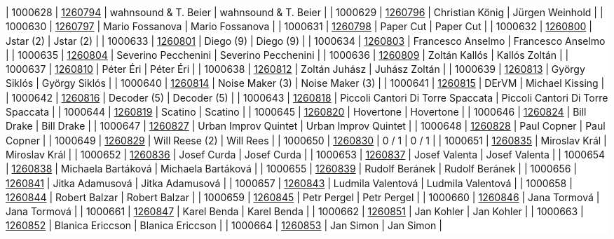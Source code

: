 | 1000628 | [1260794](https://www.discogs.com/artist/1260794) | wahnsound & T. Beier | wahnsound & T. Beier |
| 1000629 | [1260796](https://www.discogs.com/artist/1260796) | Christian König | Jürgen Weinhold |
| 1000630 | [1260797](https://www.discogs.com/artist/1260797) | Mario Fossanova | Mario Fossanova |
| 1000631 | [1260798](https://www.discogs.com/artist/1260798) | Paper Cut | Paper Cut |
| 1000632 | [1260800](https://www.discogs.com/artist/1260800) | Jstar (2) | Jstar (2) |
| 1000633 | [1260801](https://www.discogs.com/artist/1260801) | Diego (9) | Diego (9) |
| 1000634 | [1260803](https://www.discogs.com/artist/1260803) | Francesco Anselmo | Francesco Anselmo |
| 1000635 | [1260804](https://www.discogs.com/artist/1260804) | Severino Pecchenini | Severino Pecchenini |
| 1000636 | [1260809](https://www.discogs.com/artist/1260809) | Zoltán Kallós | Kallós Zoltán |
| 1000637 | [1260810](https://www.discogs.com/artist/1260810) | Péter Éri | Péter Éri |
| 1000638 | [1260812](https://www.discogs.com/artist/1260812) | Zoltán Juhász | Juhász Zoltán |
| 1000639 | [1260813](https://www.discogs.com/artist/1260813) | György Siklós | György Siklós |
| 1000640 | [1260814](https://www.discogs.com/artist/1260814) | Noise Maker (3) | Noise Maker (3) |
| 1000641 | [1260815](https://www.discogs.com/artist/1260815) | DErVM | Michael Kissing |
| 1000642 | [1260816](https://www.discogs.com/artist/1260816) | Decoder (5) | Decoder (5) |
| 1000643 | [1260818](https://www.discogs.com/artist/1260818) | Piccoli Cantori Di Torre Spaccata | Piccoli Cantori Di Torre Spaccata |
| 1000644 | [1260819](https://www.discogs.com/artist/1260819) | Scatino | Scatino |
| 1000645 | [1260820](https://www.discogs.com/artist/1260820) | Hovertone | Hovertone |
| 1000646 | [1260824](https://www.discogs.com/artist/1260824) | Bill Drake | Bill Drake |
| 1000647 | [1260827](https://www.discogs.com/artist/1260827) | Urban Improv Quintet | Urban Improv Quintet |
| 1000648 | [1260828](https://www.discogs.com/artist/1260828) | Paul Copner | Paul Copner |
| 1000649 | [1260829](https://www.discogs.com/artist/1260829) | Will Reese (2) | Will Rees |
| 1000650 | [1260830](https://www.discogs.com/artist/1260830) | 0 / 1 | 0 / 1 |
| 1000651 | [1260835](https://www.discogs.com/artist/1260835) | Miroslav Král | Miroslav Král |
| 1000652 | [1260836](https://www.discogs.com/artist/1260836) | Josef Curda | Josef Curda |
| 1000653 | [1260837](https://www.discogs.com/artist/1260837) | Josef Valenta | Josef Valenta |
| 1000654 | [1260838](https://www.discogs.com/artist/1260838) | Michaela Bartáková | Michaela Bartáková |
| 1000655 | [1260839](https://www.discogs.com/artist/1260839) | Rudolf Beránek | Rudolf Beránek |
| 1000656 | [1260841](https://www.discogs.com/artist/1260841) | Jitka Adamusová | Jitka Adamusová |
| 1000657 | [1260843](https://www.discogs.com/artist/1260843) | Ludmila Valentová | Ludmila Valentová |
| 1000658 | [1260844](https://www.discogs.com/artist/1260844) | Robert Balzar | Robert Balzar |
| 1000659 | [1260845](https://www.discogs.com/artist/1260845) | Petr Pergel | Petr Pergel |
| 1000660 | [1260846](https://www.discogs.com/artist/1260846) | Jana Tormová | Jana Tormová |
| 1000661 | [1260847](https://www.discogs.com/artist/1260847) | Karel Benda | Karel Benda |
| 1000662 | [1260851](https://www.discogs.com/artist/1260851) | Jan Kohler | Jan Kohler |
| 1000663 | [1260852](https://www.discogs.com/artist/1260852) | Blanica Ericcson | Blanica Ericcson |
| 1000664 | [1260853](https://www.discogs.com/artist/1260853) | Jan Simon | Jan Simon |
